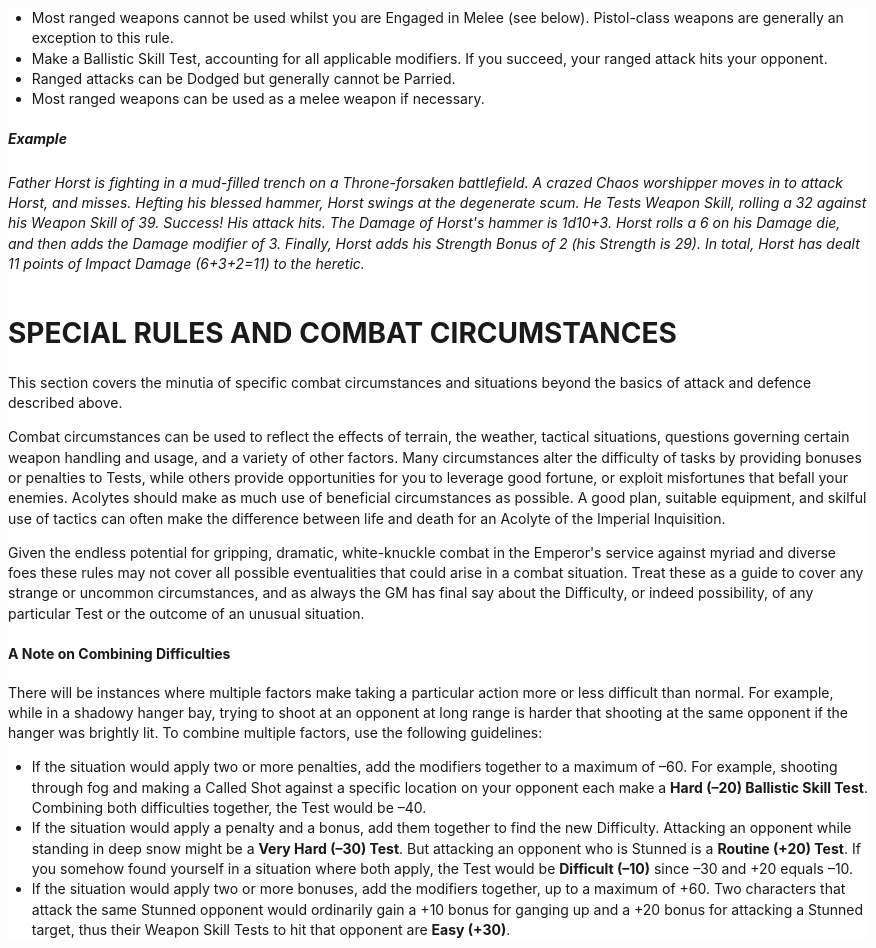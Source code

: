 * Most ranged weapons cannot be used whilst you are Engaged in Melee (see below). Pistol-class weapons are generally an exception to this rule.
* Make a Ballistic Skill Test, accounting for all applicable modifiers. If you succeed, your ranged attack hits your opponent.
* Ranged attacks can be Dodged but generally cannot be Parried.
* Most ranged weapons can be used as a melee weapon if necessary.
##### Example
*Father Horst is fighting in a mud-filled trench on a Throne-forsaken battlefield. A crazed Chaos worshipper moves in to attack Horst, and misses. Hefting his blessed hammer, Horst swings at the degenerate scum. He Tests Weapon Skill, rolling a 32 against his Weapon Skill of 39. Success! His attack hits. The Damage of Horst's hammer is 1d10+3. Horst rolls a 6 on his Damage die, and then adds the Damage modifier of 3. Finally, Horst adds his Strength Bonus of 2 (his Strength is 29). In total, Horst has dealt 11 points of Impact Damage (6+3+2=11) to the heretic.*
# **SPECIAL RULES AND COMBAT CIRCUMSTANCES**

This section covers the minutia of specific combat circumstances and situations beyond the basics of attack and defence described above.

Combat circumstances can be used to reflect the effects of terrain, the weather, tactical situations, questions governing certain weapon handling and usage, and a variety of other factors. Many circumstances alter the difficulty of tasks by providing bonuses or penalties to Tests, while others provide opportunities for you to leverage good fortune, or exploit misfortunes that befall your enemies. Acolytes should make as much use of beneficial circumstances as possible. A good plan, suitable equipment, and skilful use of tactics can often make the difference between life and death for an Acolyte of the Imperial Inquisition.

Given the endless potential for gripping, dramatic, white-knuckle combat in the Emperor's service against myriad and diverse foes these rules may not cover all possible eventualities that could arise in a combat situation. Treat these as a guide to cover any strange or uncommon circumstances, and as always the GM has final say about the Difficulty, or indeed possibility, of any particular Test or the outcome of an unusual situation.
#### **A Note on Combining Difficulties**

There will be instances where multiple factors make taking a particular action more or less difficult than normal. For example, while in a shadowy hanger bay, trying to shoot at an opponent at long range is harder that shooting at the same opponent if the hanger was brightly lit. To combine multiple factors, use the following guidelines:

- If the situation would apply two or more penalties, add the modifiers together to a maximum of –60. For example, shooting through fog and making a Called Shot against a specific location on your opponent each make a **Hard (–20) Ballistic Skill Test**. Combining both difficulties together, the Test would be –40.
- If the situation would apply a penalty and a bonus, add them together to find the new Difficulty. Attacking an opponent while standing in deep snow might be a **Very Hard (–30) Test**. But attacking an opponent who is Stunned is a **Routine (+20) Test**. If you somehow found yourself in a situation where both apply, the Test would be **Difficult (–10)** since –30 and +20 equals –10.
- If the situation would apply two or more bonuses, add the modifiers together, up to a maximum of +60. Two characters that attack the same Stunned opponent would ordinarily gain a +10 bonus for ganging up and a +20 bonus for attacking a Stunned target, thus their Weapon Skill Tests to hit that opponent are **Easy (+30)**.
